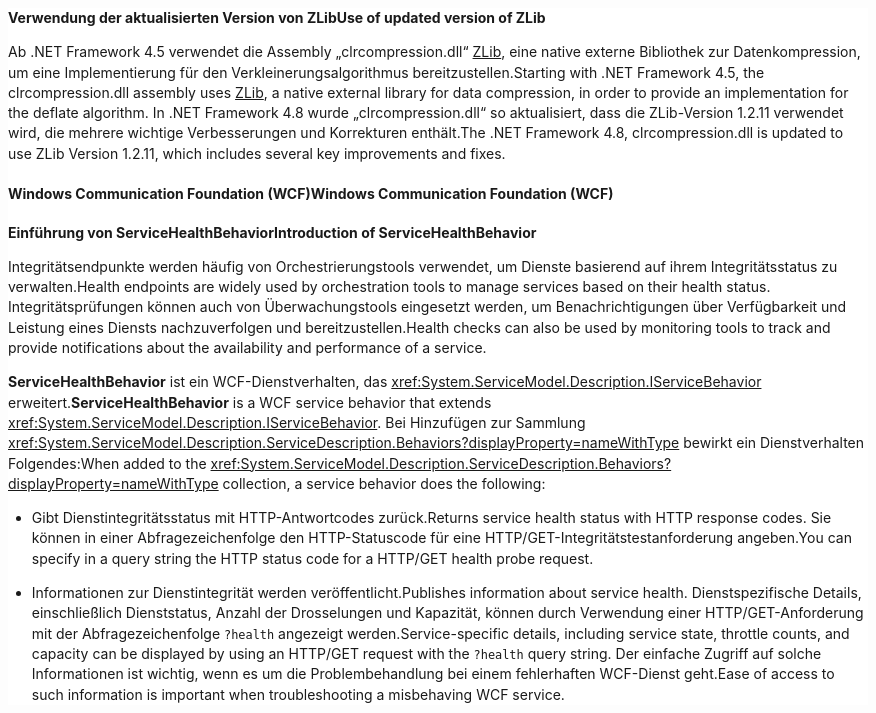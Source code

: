 <span data-ttu-id="3c646-151">**Verwendung der aktualisierten Version von ZLib**</span><span class="sxs-lookup"><span data-stu-id="3c646-151">**Use of updated version of ZLib**</span></span>

<span data-ttu-id="3c646-152">Ab .NET Framework 4.5 verwendet die Assembly „clrcompression.dll“ [ZLib](https://www.zlib.net), eine native externe Bibliothek zur Datenkompression, um eine Implementierung für den Verkleinerungsalgorithmus bereitzustellen.</span><span class="sxs-lookup"><span data-stu-id="3c646-152">Starting with .NET Framework 4.5, the clrcompression.dll assembly uses [ZLib](https://www.zlib.net), a native external library for data compression, in order to provide an implementation for the deflate algorithm.</span></span> <span data-ttu-id="3c646-153">In .NET Framework 4.8 wurde „clrcompression.dll“ so aktualisiert, dass die ZLib-Version 1.2.11 verwendet wird, die mehrere wichtige Verbesserungen und Korrekturen enthält.</span><span class="sxs-lookup"><span data-stu-id="3c646-153">The .NET Framework 4.8, clrcompression.dll is updated to use ZLib Version 1.2.11, which includes several key improvements and fixes.</span></span>

<a name="wcf48"></a>

#### <a name="windows-communication-foundation-wcf"></a><span data-ttu-id="3c646-154">Windows Communication Foundation (WCF)</span><span class="sxs-lookup"><span data-stu-id="3c646-154">Windows Communication Foundation (WCF)</span></span>

<span data-ttu-id="3c646-155">**Einführung von ServiceHealthBehavior**</span><span class="sxs-lookup"><span data-stu-id="3c646-155">**Introduction of ServiceHealthBehavior**</span></span>

<span data-ttu-id="3c646-156">Integritätsendpunkte werden häufig von Orchestrierungstools verwendet, um Dienste basierend auf ihrem Integritätsstatus zu verwalten.</span><span class="sxs-lookup"><span data-stu-id="3c646-156">Health endpoints are widely used by orchestration tools to manage services based on their health status.</span></span> <span data-ttu-id="3c646-157">Integritätsprüfungen können auch von Überwachungstools eingesetzt werden, um Benachrichtigungen über Verfügbarkeit und Leistung eines Diensts nachzuverfolgen und bereitzustellen.</span><span class="sxs-lookup"><span data-stu-id="3c646-157">Health checks can also be used by monitoring tools to track and provide notifications about the availability and performance of a service.</span></span>

<span data-ttu-id="3c646-158">**ServiceHealthBehavior** ist ein WCF-Dienstverhalten, das <xref:System.ServiceModel.Description.IServiceBehavior> erweitert.</span><span class="sxs-lookup"><span data-stu-id="3c646-158">**ServiceHealthBehavior** is a WCF service behavior that extends <xref:System.ServiceModel.Description.IServiceBehavior>.</span></span>  <span data-ttu-id="3c646-159">Bei Hinzufügen zur Sammlung <xref:System.ServiceModel.Description.ServiceDescription.Behaviors?displayProperty=nameWithType> bewirkt ein Dienstverhalten Folgendes:</span><span class="sxs-lookup"><span data-stu-id="3c646-159">When added to the <xref:System.ServiceModel.Description.ServiceDescription.Behaviors?displayProperty=nameWithType> collection, a service behavior does the following:</span></span>

- <span data-ttu-id="3c646-160">Gibt Dienstintegritätsstatus mit HTTP-Antwortcodes zurück.</span><span class="sxs-lookup"><span data-stu-id="3c646-160">Returns service health status with HTTP response codes.</span></span> <span data-ttu-id="3c646-161">Sie können in einer Abfragezeichenfolge den HTTP-Statuscode für eine HTTP/GET-Integritätstestanforderung angeben.</span><span class="sxs-lookup"><span data-stu-id="3c646-161">You can specify in a query string the HTTP status code for a HTTP/GET health probe request.</span></span>

- <span data-ttu-id="3c646-162">Informationen zur Dienstintegrität werden veröffentlicht.</span><span class="sxs-lookup"><span data-stu-id="3c646-162">Publishes information about service health.</span></span> <span data-ttu-id="3c646-163">Dienstspezifische Details, einschließlich Dienststatus, Anzahl der Drosselungen und Kapazität, können durch Verwendung einer HTTP/GET-Anforderung mit der Abfragezeichenfolge `?health` angezeigt werden.</span><span class="sxs-lookup"><span data-stu-id="3c646-163">Service-specific details, including service state, throttle counts, and capacity can be displayed by using an HTTP/GET request with the `?health` query string.</span></span> <span data-ttu-id="3c646-164">Der einfache Zugriff auf solche Informationen ist wichtig, wenn es um die Problembehandlung bei einem fehlerhaften WCF-Dienst geht.</span><span class="sxs-lookup"><span data-stu-id="3c646-164">Ease of access to such information is important when troubleshooting a misbehaving WCF service.</span></span>
